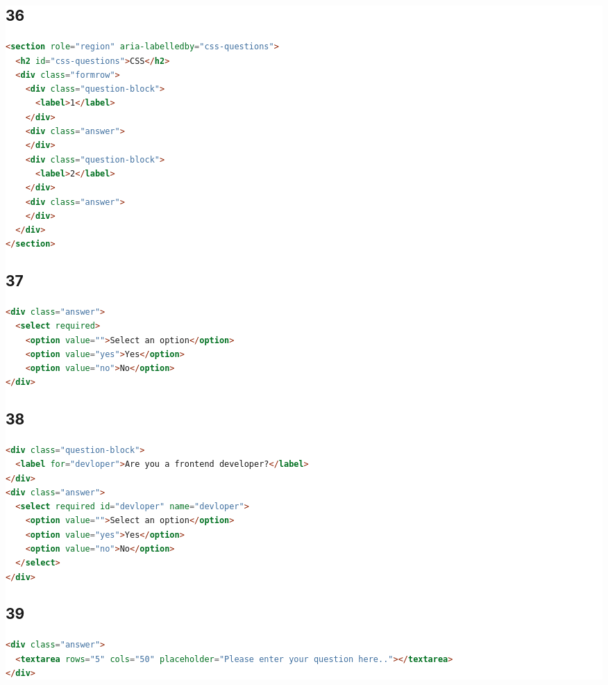 ## 36

```HTML
<section role="region" aria-labelledby="css-questions">
  <h2 id="css-questions">CSS</h2>
  <div class="formrow">
    <div class="question-block">
      <label>1</label>
    </div>
    <div class="answer">
    </div>
    <div class="question-block">
      <label>2</label>
    </div>
    <div class="answer">
    </div>
  </div>
</section>
```

## 37

```HTML
<div class="answer">
  <select required>
    <option value="">Select an option</option>
    <option value="yes">Yes</option>
    <option value="no">No</option>
</div>
```

## 38

```HTML
<div class="question-block">
  <label for="devloper">Are you a frontend developer?</label>
</div>
<div class="answer">
  <select required id="devloper" name="devloper">
    <option value="">Select an option</option>
    <option value="yes">Yes</option>
    <option value="no">No</option>
  </select>
</div>
```

## 39

```HTML
<div class="answer">
  <textarea rows="5" cols="50" placeholder="Please enter your question here.."></textarea>
</div>
```
